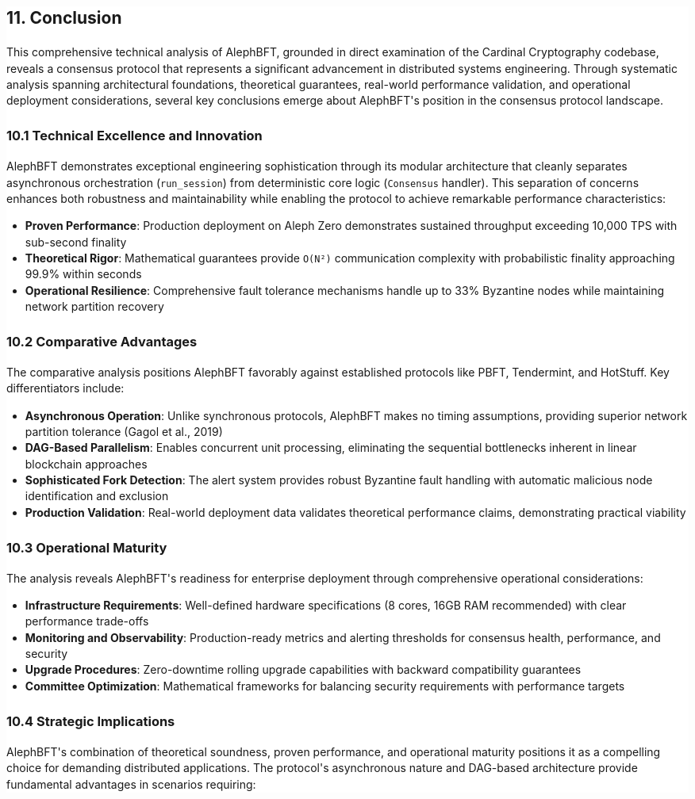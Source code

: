 ## 11. Conclusion

This comprehensive technical analysis of AlephBFT, grounded in direct examination of the Cardinal Cryptography codebase, reveals a consensus protocol that represents a significant advancement in distributed systems engineering. Through systematic analysis spanning architectural foundations, theoretical guarantees, real-world performance validation, and operational deployment considerations, several key conclusions emerge about AlephBFT's position in the consensus protocol landscape.

### 10.1 Technical Excellence and Innovation

AlephBFT demonstrates exceptional engineering sophistication through its modular architecture that cleanly separates asynchronous orchestration (`run_session`) from deterministic core logic (`Consensus` handler). This separation of concerns enhances both robustness and maintainability while enabling the protocol to achieve remarkable performance characteristics:

*   **Proven Performance**: Production deployment on Aleph Zero demonstrates sustained throughput exceeding 10,000 TPS with sub-second finality
*   **Theoretical Rigor**: Mathematical guarantees provide `O(N²)` communication complexity with probabilistic finality approaching 99.9% within seconds
*   **Operational Resilience**: Comprehensive fault tolerance mechanisms handle up to 33% Byzantine nodes while maintaining network partition recovery

### 10.2 Comparative Advantages

The comparative analysis positions AlephBFT favorably against established protocols like PBFT, Tendermint, and HotStuff. Key differentiators include:

*   **Asynchronous Operation**: Unlike synchronous protocols, AlephBFT makes no timing assumptions, providing superior network partition tolerance (Gagol et al., 2019)
*   **DAG-Based Parallelism**: Enables concurrent unit processing, eliminating the sequential bottlenecks inherent in linear blockchain approaches
*   **Sophisticated Fork Detection**: The alert system provides robust Byzantine fault handling with automatic malicious node identification and exclusion
*   **Production Validation**: Real-world deployment data validates theoretical performance claims, demonstrating practical viability

### 10.3 Operational Maturity

The analysis reveals AlephBFT's readiness for enterprise deployment through comprehensive operational considerations:

*   **Infrastructure Requirements**: Well-defined hardware specifications (8 cores, 16GB RAM recommended) with clear performance trade-offs
*   **Monitoring and Observability**: Production-ready metrics and alerting thresholds for consensus health, performance, and security
*   **Upgrade Procedures**: Zero-downtime rolling upgrade capabilities with backward compatibility guarantees
*   **Committee Optimization**: Mathematical frameworks for balancing security requirements with performance targets

### 10.4 Strategic Implications

AlephBFT's combination of theoretical soundness, proven performance, and operational maturity positions it as a compelling choice for demanding distributed applications. The protocol's asynchronous nature and DAG-based architecture provide fundamental advantages in scenarios requiring:
